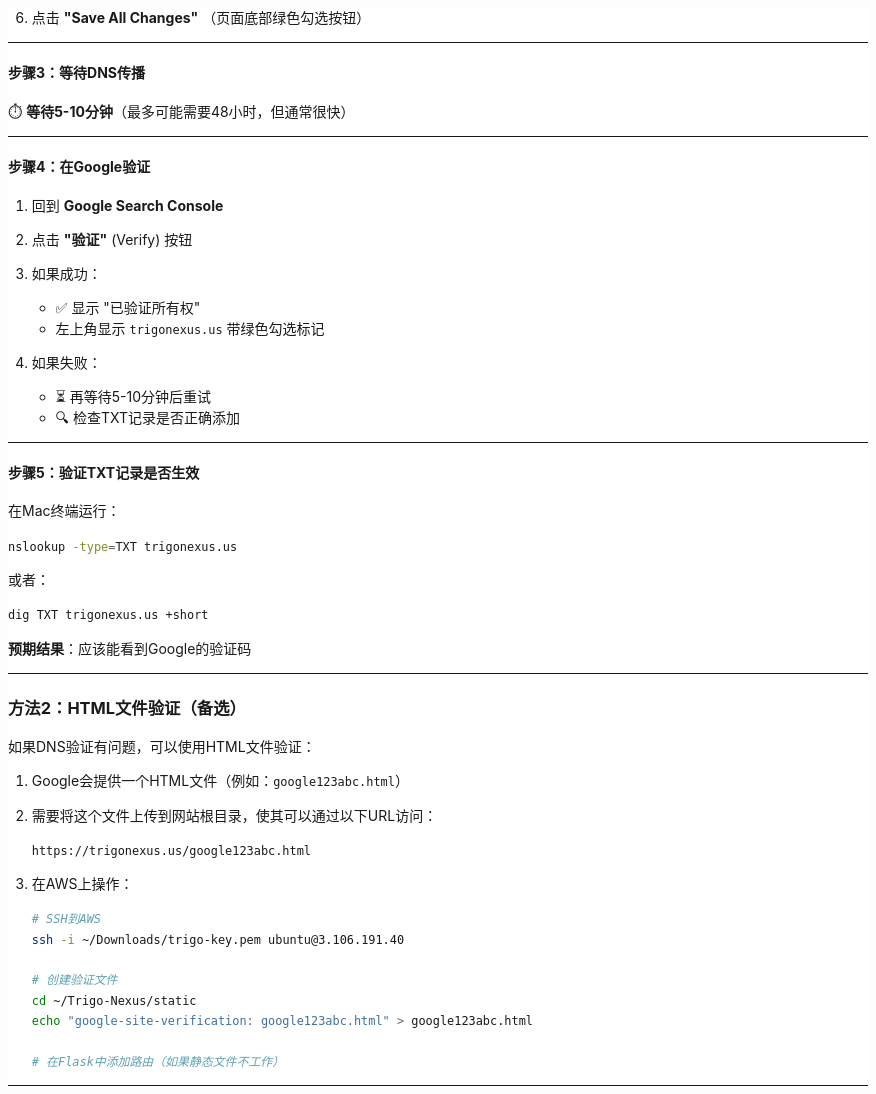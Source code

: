 6. 点击 **"Save All Changes"** （页面底部绿色勾选按钮）

---

#### **步骤3：等待DNS传播**

⏱️ **等待5-10分钟**（最多可能需要48小时，但通常很快）

---

#### **步骤4：在Google验证**

1. 回到 **Google Search Console**

2. 点击 **"验证"** (Verify) 按钮

3. 如果成功：
   - ✅ 显示 "已验证所有权"
   - 左上角显示 `trigonexus.us` 带绿色勾选标记

4. 如果失败：
   - ⏳ 再等待5-10分钟后重试
   - 🔍 检查TXT记录是否正确添加

---

#### **步骤5：验证TXT记录是否生效**

在Mac终端运行：
```bash
nslookup -type=TXT trigonexus.us
```

或者：
```bash
dig TXT trigonexus.us +short
```

**预期结果**：应该能看到Google的验证码

---

### 方法2：HTML文件验证（备选）

如果DNS验证有问题，可以使用HTML文件验证：

1. Google会提供一个HTML文件（例如：`google123abc.html`）

2. 需要将这个文件上传到网站根目录，使其可以通过以下URL访问：
   ```
   https://trigonexus.us/google123abc.html
   ```

3. 在AWS上操作：
   ```bash
   # SSH到AWS
   ssh -i ~/Downloads/trigo-key.pem ubuntu@3.106.191.40
   
   # 创建验证文件
   cd ~/Trigo-Nexus/static
   echo "google-site-verification: google123abc.html" > google123abc.html
   
   # 在Flask中添加路由（如果静态文件不工作）
   ```

---